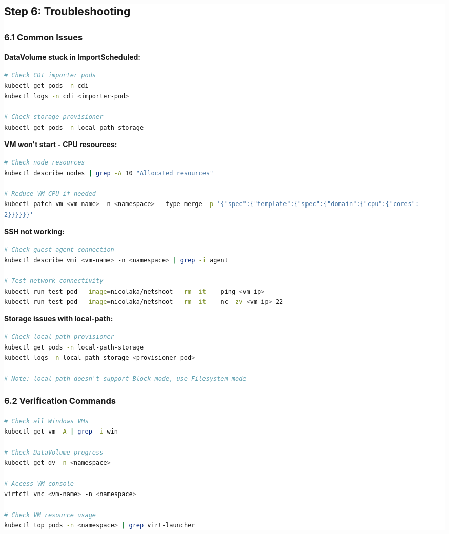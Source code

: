 ## Step 6: Troubleshooting

### 6.1 Common Issues

**DataVolume stuck in ImportScheduled:**
```bash
# Check CDI importer pods
kubectl get pods -n cdi
kubectl logs -n cdi <importer-pod>

# Check storage provisioner
kubectl get pods -n local-path-storage
```

**VM won't start - CPU resources:**
```bash
# Check node resources
kubectl describe nodes | grep -A 10 "Allocated resources"

# Reduce VM CPU if needed
kubectl patch vm <vm-name> -n <namespace> --type merge -p '{"spec":{"template":{"spec":{"domain":{"cpu":{"cores":2}}}}}}'
```

**SSH not working:**
```bash
# Check guest agent connection
kubectl describe vmi <vm-name> -n <namespace> | grep -i agent

# Test network connectivity
kubectl run test-pod --image=nicolaka/netshoot --rm -it -- ping <vm-ip>
kubectl run test-pod --image=nicolaka/netshoot --rm -it -- nc -zv <vm-ip> 22
```

**Storage issues with local-path:**
```bash
# Check local-path provisioner
kubectl get pods -n local-path-storage
kubectl logs -n local-path-storage <provisioner-pod>

# Note: local-path doesn't support Block mode, use Filesystem mode
```

### 6.2 Verification Commands

```bash
# Check all Windows VMs
kubectl get vm -A | grep -i win

# Check DataVolume progress
kubectl get dv -n <namespace>

# Access VM console
virtctl vnc <vm-name> -n <namespace>

# Check VM resource usage
kubectl top pods -n <namespace> | grep virt-launcher
```
